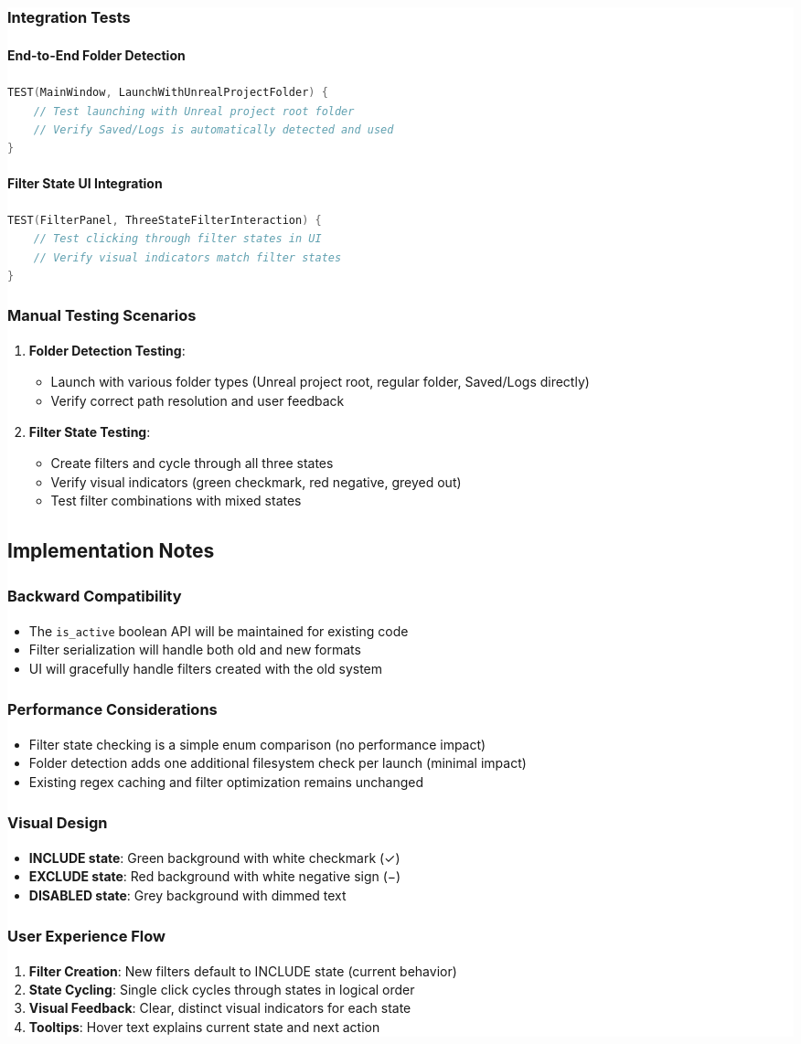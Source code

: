 ### Integration Tests

#### End-to-End Folder Detection
```cpp
TEST(MainWindow, LaunchWithUnrealProjectFolder) {
    // Test launching with Unreal project root folder
    // Verify Saved/Logs is automatically detected and used
}
```

#### Filter State UI Integration
```cpp
TEST(FilterPanel, ThreeStateFilterInteraction) {
    // Test clicking through filter states in UI
    // Verify visual indicators match filter states
}
```

### Manual Testing Scenarios

1. **Folder Detection Testing**:
   - Launch with various folder types (Unreal project root, regular folder, Saved/Logs directly)
   - Verify correct path resolution and user feedback

2. **Filter State Testing**:
   - Create filters and cycle through all three states
   - Verify visual indicators (green checkmark, red negative, greyed out)
   - Test filter combinations with mixed states

## Implementation Notes

### Backward Compatibility
- The `is_active` boolean API will be maintained for existing code
- Filter serialization will handle both old and new formats
- UI will gracefully handle filters created with the old system

### Performance Considerations
- Filter state checking is a simple enum comparison (no performance impact)
- Folder detection adds one additional filesystem check per launch (minimal impact)
- Existing regex caching and filter optimization remains unchanged

### Visual Design
- **INCLUDE state**: Green background with white checkmark (✓)
- **EXCLUDE state**: Red background with white negative sign (−)  
- **DISABLED state**: Grey background with dimmed text

### User Experience Flow
1. **Filter Creation**: New filters default to INCLUDE state (current behavior)
2. **State Cycling**: Single click cycles through states in logical order
3. **Visual Feedback**: Clear, distinct visual indicators for each state
4. **Tooltips**: Hover text explains current state and next action